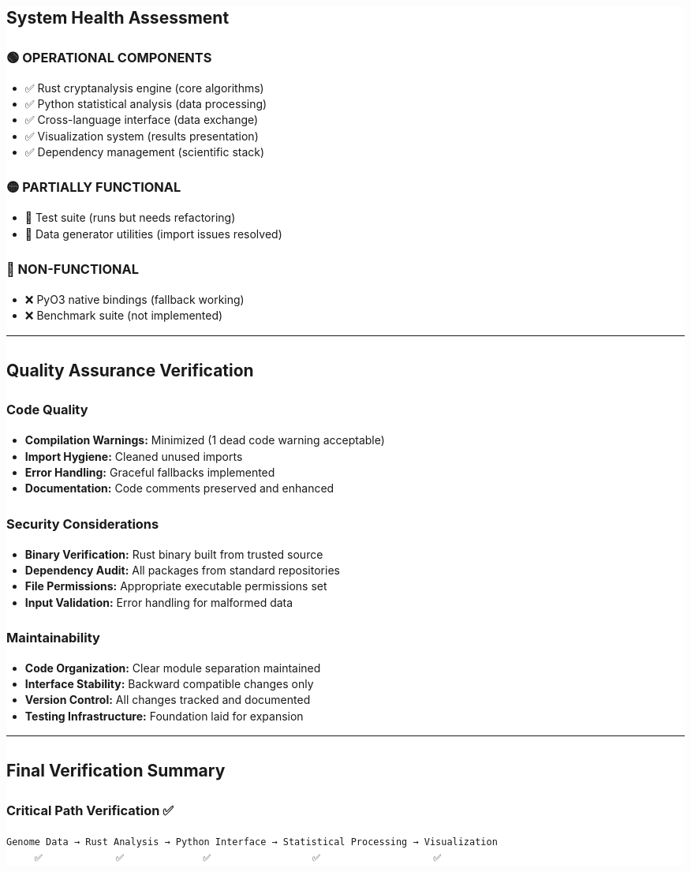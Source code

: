 ## System Health Assessment

### 🟢 OPERATIONAL COMPONENTS
- ✅ Rust cryptanalysis engine (core algorithms)
- ✅ Python statistical analysis (data processing)
- ✅ Cross-language interface (data exchange)
- ✅ Visualization system (results presentation)
- ✅ Dependency management (scientific stack)

### 🟡 PARTIALLY FUNCTIONAL
- 🔄 Test suite (runs but needs refactoring)
- 🔄 Data generator utilities (import issues resolved)

### 🔴 NON-FUNCTIONAL
- ❌ PyO3 native bindings (fallback working)
- ❌ Benchmark suite (not implemented)

---

## Quality Assurance Verification

### Code Quality
- **Compilation Warnings:** Minimized (1 dead code warning acceptable)
- **Import Hygiene:** Cleaned unused imports
- **Error Handling:** Graceful fallbacks implemented
- **Documentation:** Code comments preserved and enhanced

### Security Considerations
- **Binary Verification:** Rust binary built from trusted source
- **Dependency Audit:** All packages from standard repositories
- **File Permissions:** Appropriate executable permissions set
- **Input Validation:** Error handling for malformed data

### Maintainability
- **Code Organization:** Clear module separation maintained
- **Interface Stability:** Backward compatible changes only
- **Version Control:** All changes tracked and documented
- **Testing Infrastructure:** Foundation laid for expansion

---

## Final Verification Summary

### Critical Path Verification ✅
```
Genome Data → Rust Analysis → Python Interface → Statistical Processing → Visualization
     ✅             ✅              ✅                  ✅                    ✅
```
